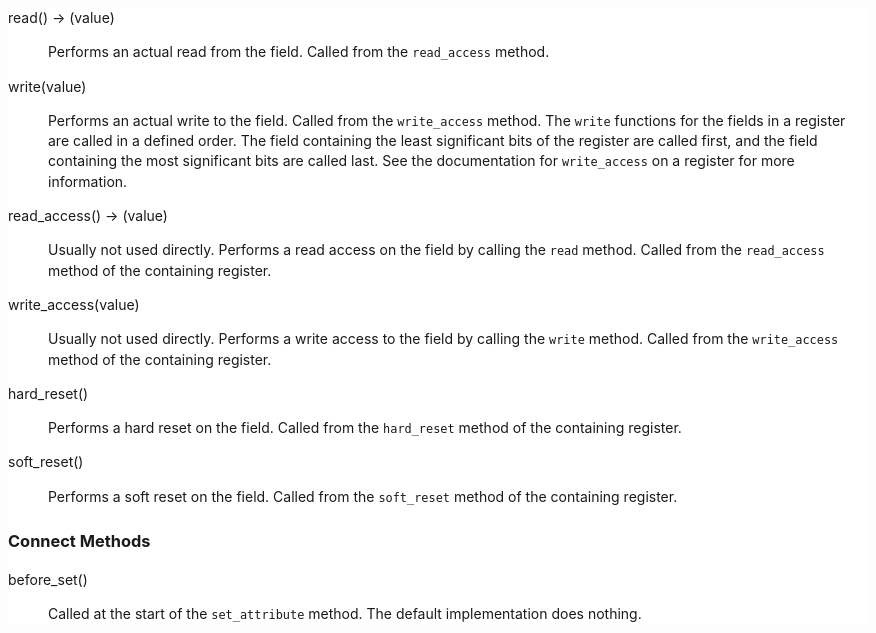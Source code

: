 read() -> (value)
</dt><dd>

Performs an actual read from the field. Called from the
`read_access` method.
</dd><dt>

write(value)
</dt><dd>

Performs an actual write to the field. Called from the
`write_access` method.  The `write` functions
for the fields in a register are called in a defined order.
The field containing the least significant bits of the register are
called first, and the field containing the most significant bits are
called last. See the documentation for `write_access` on a
register for more information.
</dd><dt>

read\_access() -> (value)
</dt><dd>

Usually not used directly. Performs a read access on the field by
calling the `read` method. Called from the `read_access`
method of the containing register.
</dd><dt>

write\_access(value)
</dt><dd>

Usually not used directly. Performs a write access to the field by
calling the `write` method. Called from the `write_access`
method of the containing register.
</dd><dt>

hard\_reset()
</dt><dd>

Performs a hard reset on the field. Called from the
`hard_reset` method of the containing register.
</dd><dt>

soft\_reset()
</dt><dd>

Performs a soft reset on the field. Called from the
`soft_reset` method of the containing register.
</dd></dl>

### Connect Methods

<dl><dt>

before\_set()
</dt><dd>

Called at the start of the `set_attribute` method. The
default implementation does nothing.
</dd><dt>
